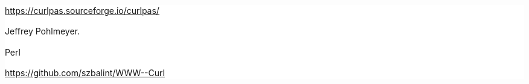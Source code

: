 <span data-offset-key="5b5efeaf41cf4d79b3e2fa148457de6f:0">
<span data-slate-zero-width="z">​</span>
</span>
</span>
<a href="https://curlpas.sourceforge.io/curlpas/" class="link-a079aa82--primary-53a25e66--link-faf6c434">
<span data-key="4471e5415e5245728dc544f6935791df">
<span data-offset-key="4471e5415e5245728dc544f6935791df:0">https://curlpas.sourceforge.io/curlpas/</span>
</span>
</a>
<span data-key="5a6d255b782d423fa9061fb43d180f8d">
<span data-offset-key="5a6d255b782d423fa9061fb43d180f8d:0">
<span data-slate-zero-width="z">​</span>
</span>
</span>
</span>
</p>
</td>
<td style="text-align: left;">
<p>
<span class="text-4505230f--TextH400-3033861f--textContentFamily-49a318e1">
<span data-key="b2db376546014118aea6972fb96fc1b0">
<span data-offset-key="b2db376546014118aea6972fb96fc1b0:0">Jeffrey Pohlmeyer.</span>
</span>
</span>
</p>
</td>
</tr>
<tr class="odd">
<td style="text-align: left;">
<p>
<span class="text-4505230f--TextH400-3033861f--textContentFamily-49a318e1">
<span data-key="818679c1f5fe40cba049a7e9e86f7c70">
<span data-offset-key="818679c1f5fe40cba049a7e9e86f7c70:0">Perl</span>
</span>
</span>
</p>
</td>
<td style="text-align: left;">
<p>
<span class="text-4505230f--TextH400-3033861f--textContentFamily-49a318e1">
<span data-key="703bb99309b6463ea39cd0b0829bfd3d">
<span data-offset-key="703bb99309b6463ea39cd0b0829bfd3d:0">
<span data-slate-zero-width="z">​</span>
</span>
</span>
<a href="https://github.com/szbalint/WWW--Curl" class="link-a079aa82--primary-53a25e66--link-faf6c434">
<span data-key="3767e693aa6d47a5963c7adc441f3301">
<span data-offset-key="3767e693aa6d47a5963c7adc441f3301:0">https://github.com/szbalint/WWW--Curl</span>
</span>
</a>
<span data-key="992d466050f04fbd855656dfda48a869">
<span data-offset-key="992d466050f04fbd855656dfda48a869:0">
<span data-slate-zero-width="z">​</span>
</span>
</span>
</span>
</p>
</td>
<td style="text-align: left;">
<p>